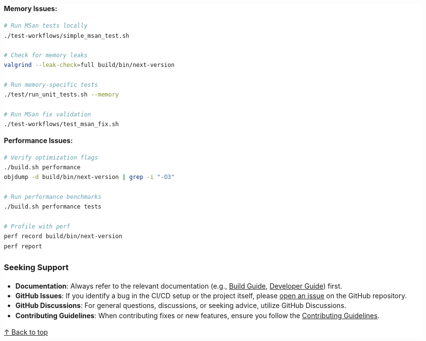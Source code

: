 **Memory Issues:**
```sh
# Run MSan tests locally
./test-workflows/simple_msan_test.sh

# Check for memory leaks
valgrind --leak-check=full build/bin/next-version

# Run memory-specific tests
./test/run_unit_tests.sh --memory

# Run MSan fix validation
./test-workflows/test_msan_fix.sh
```

**Performance Issues:**
```sh
# Verify optimization flags
./build.sh performance
objdump -d build/bin/next-version | grep -i "-O3"

# Run performance benchmarks
./build.sh performance tests

# Profile with perf
perf record build/bin/next-version
perf report
```

### Seeking Support
-   **Documentation**: Always refer to the relevant documentation (e.g., [Build Guide](BUILD.md), [Developer Guide](DEVELOPER_GUIDE.md)) first.
-   **GitHub Issues**: If you identify a bug in the CI/CD setup or the project itself, please [open an issue](https://github.com/eserlxl/next-version/issues) on the GitHub repository.
-   **GitHub Discussions**: For general questions, discussions, or seeking advice, utilize GitHub Discussions.
-   **Contributing Guidelines**: When contributing fixes or new features, ensure you follow the [Contributing Guidelines](.github/CONTRIBUTING.md).

[↑ Back to top](#ci/cd-and-testing-guide)